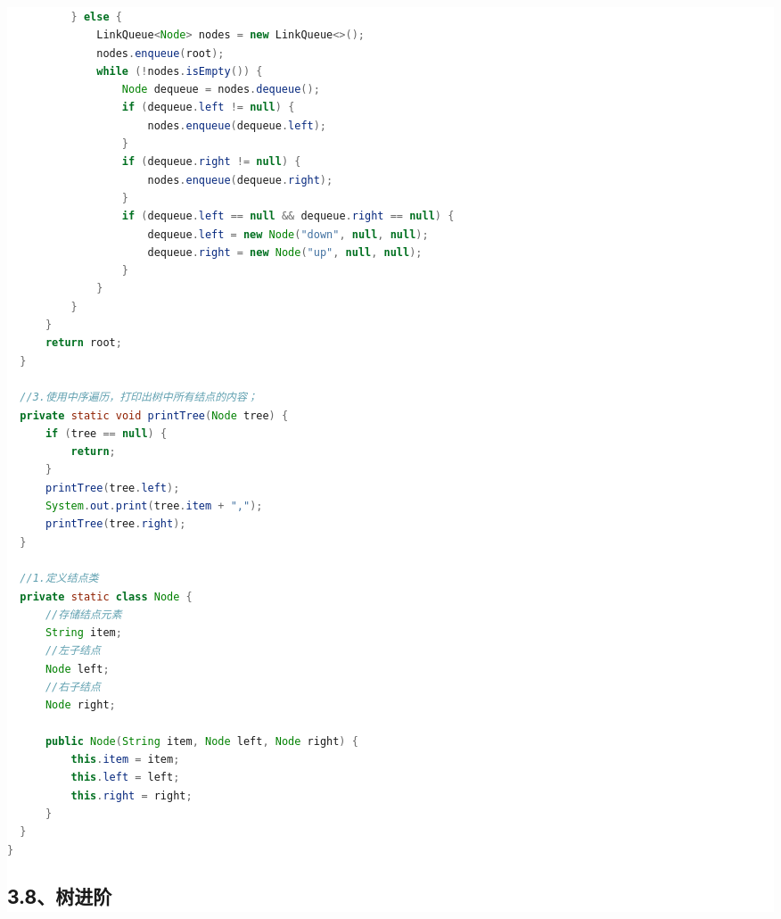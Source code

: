   ```java
  			} else {
  				LinkQueue<Node> nodes = new LinkQueue<>();
  				nodes.enqueue(root);
  				while (!nodes.isEmpty()) {
  					Node dequeue = nodes.dequeue();
  					if (dequeue.left != null) {
  						nodes.enqueue(dequeue.left);
  					}
  					if (dequeue.right != null) {
  						nodes.enqueue(dequeue.right);
  					}
  					if (dequeue.left == null && dequeue.right == null) {
  						dequeue.left = new Node("down", null, null);
  						dequeue.right = new Node("up", null, null);
  					}
  				}
  			}
  		}
  		return root;
  	}
  
  	//3.使用中序遍历，打印出树中所有结点的内容；
  	private static void printTree(Node tree) {
  		if (tree == null) {
  			return;
  		}
  		printTree(tree.left);
  		System.out.print(tree.item + ",");
  		printTree(tree.right);
  	}
  
  	//1.定义结点类
  	private static class Node {
  		//存储结点元素
  		String item;
  		//左子结点
  		Node left;
  		//右子结点
  		Node right;
  
  		public Node(String item, Node left, Node right) {
  			this.item = item;
  			this.left = left;
  			this.right = right;
  		}
  	}
  }
  ```

## 3.8、树进阶

